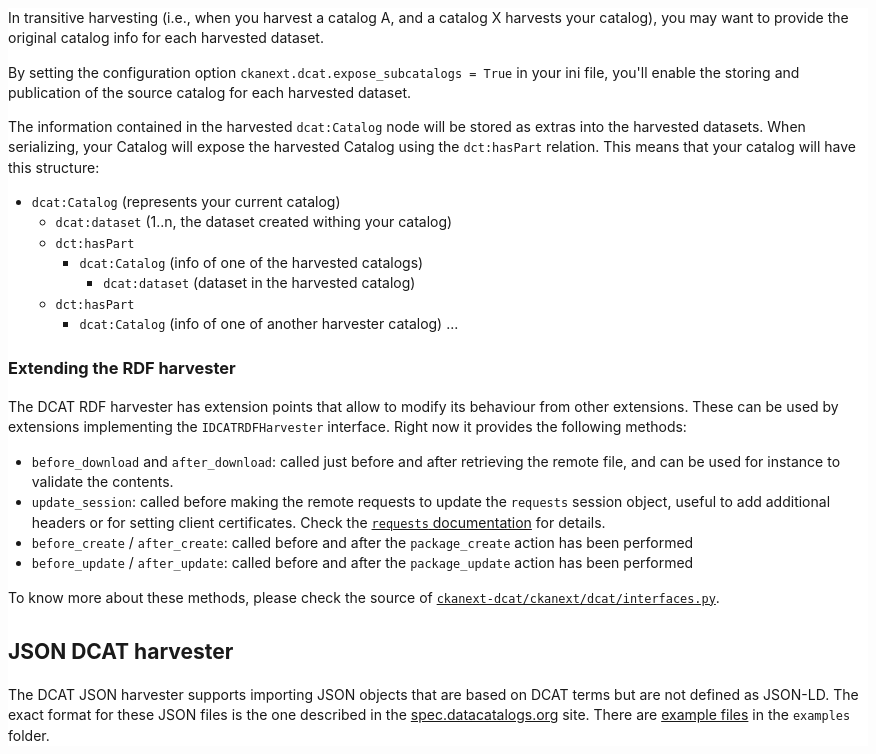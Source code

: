 In transitive harvesting (i.e., when you harvest a catalog A, and a
catalog X harvests your catalog), you may want to provide the original
catalog info for each harvested dataset.

By setting the configuration option
`ckanext.dcat.expose_subcatalogs = True` in your ini file, you'll enable
the storing and publication of the source catalog for each harvested
dataset.

The information contained in the harvested `dcat:Catalog` node will be
stored as extras into the harvested datasets. When serializing, your
Catalog will expose the harvested Catalog using the `dct:hasPart`
relation. This means that your catalog will have this structure:

-   `dcat:Catalog` (represents your current catalog)
    -   `dcat:dataset` (1..n, the dataset created withing your catalog)
    -   `dct:hasPart`
        -   `dcat:Catalog` (info of one of the harvested catalogs)
            -   `dcat:dataset` (dataset in the harvested catalog)
    -   `dct:hasPart`
        -   `dcat:Catalog` (info of one of another harvester catalog)
            ...

### Extending the RDF harvester

The DCAT RDF harvester has extension points that allow to modify its
behaviour from other extensions. These can be used by extensions
implementing the `IDCATRDFHarvester` interface. Right now it provides
the following methods:

-   `before_download` and `after_download`: called just before and after
    retrieving the remote file, and can be used for instance to validate
    the contents.
-   `update_session`: called before making the remote requests to update
    the `requests` session object, useful to add additional headers or
    for setting client certificates. Check the [`requests`
    documentation](http://docs.python-requests.org/en/master/user/advanced/#session-objects)
    for details.
-   `before_create` / `after_create`: called before and after the
    `package_create` action has been performed
-   `before_update` / `after_update`: called before and after the
    `package_update` action has been performed

To know more about these methods, please check the source of
[`ckanext-dcat/ckanext/dcat/interfaces.py`](https://github.com/ckan/ckanext-dcat/blob/master/ckanext/dcat/interfaces.py).

JSON DCAT harvester
-------------------

The DCAT JSON harvester supports importing JSON objects that are based
on DCAT terms but are not defined as JSON-LD. The exact format for these
JSON files is the one described in the
[spec.datacatalogs.org](http://spec.datacatalogs.org/#datasets_serialization_format)
site. There are [example
files](https://github.com/ckan/ckanext-dcat/blob/master/examples/dataset.json)
in the `examples` folder.
